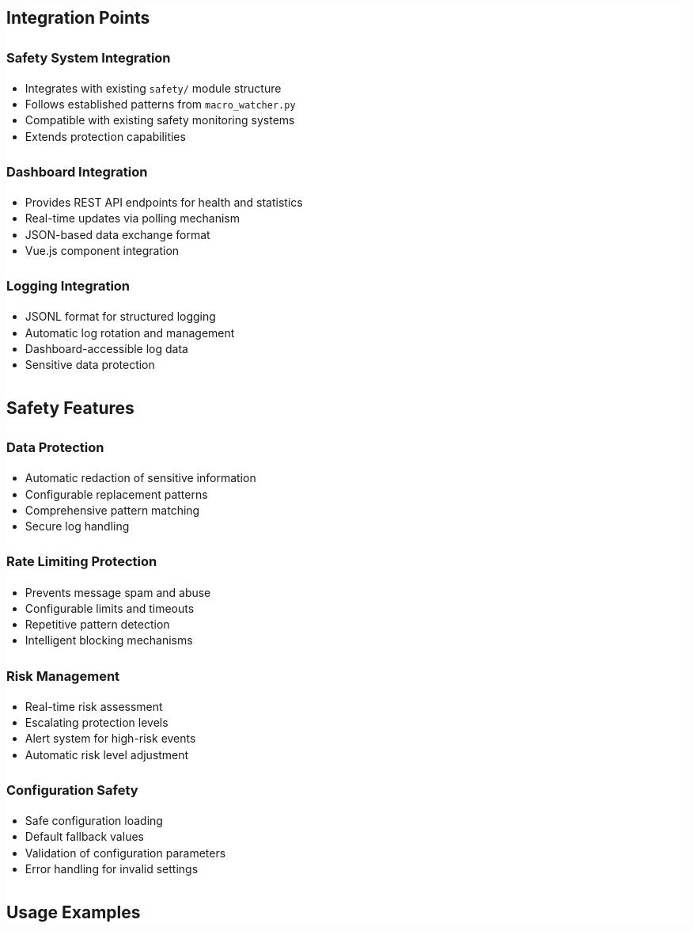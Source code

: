 ## Integration Points

### Safety System Integration
- Integrates with existing `safety/` module structure
- Follows established patterns from `macro_watcher.py`
- Compatible with existing safety monitoring systems
- Extends protection capabilities

### Dashboard Integration
- Provides REST API endpoints for health and statistics
- Real-time updates via polling mechanism
- JSON-based data exchange format
- Vue.js component integration

### Logging Integration
- JSONL format for structured logging
- Automatic log rotation and management
- Dashboard-accessible log data
- Sensitive data protection

## Safety Features

### Data Protection
- Automatic redaction of sensitive information
- Configurable replacement patterns
- Comprehensive pattern matching
- Secure log handling

### Rate Limiting Protection
- Prevents message spam and abuse
- Configurable limits and timeouts
- Repetitive pattern detection
- Intelligent blocking mechanisms

### Risk Management
- Real-time risk assessment
- Escalating protection levels
- Alert system for high-risk events
- Automatic risk level adjustment

### Configuration Safety
- Safe configuration loading
- Default fallback values
- Validation of configuration parameters
- Error handling for invalid settings

## Usage Examples
